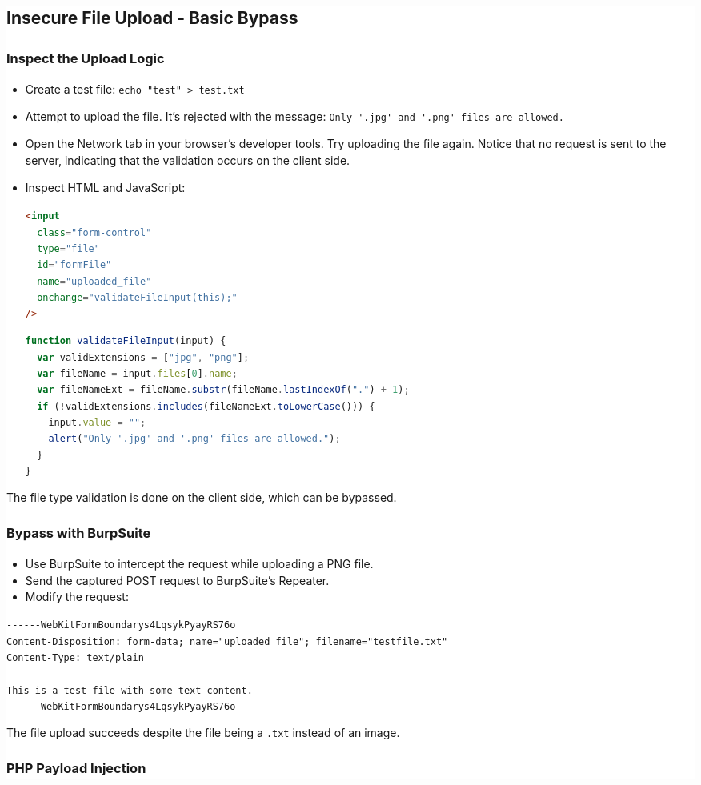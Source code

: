 ## Insecure File Upload - Basic Bypass

### Inspect the Upload Logic

- Create a test file: `echo "test" > test.txt`
- Attempt to upload the file. It’s rejected with the message: `Only '.jpg' and '.png' files are allowed.`
- Open the Network tab in your browser’s developer tools. Try uploading the file again. Notice that no request is sent to the server, indicating that the validation occurs on the client side.
- Inspect HTML and JavaScript:

  ```html
  <input
    class="form-control"
    type="file"
    id="formFile"
    name="uploaded_file"
    onchange="validateFileInput(this);"
  />
  ```

  ```js
  function validateFileInput(input) {
    var validExtensions = ["jpg", "png"];
    var fileName = input.files[0].name;
    var fileNameExt = fileName.substr(fileName.lastIndexOf(".") + 1);
    if (!validExtensions.includes(fileNameExt.toLowerCase())) {
      input.value = "";
      alert("Only '.jpg' and '.png' files are allowed.");
    }
  }
  ```

The file type validation is done on the client side, which can be bypassed.

### Bypass with BurpSuite

- Use BurpSuite to intercept the request while uploading a PNG file.
- Send the captured POST request to BurpSuite’s Repeater.
- Modify the request:

```
------WebKitFormBoundarys4LqsykPyayRS76o
Content-Disposition: form-data; name="uploaded_file"; filename="testfile.txt"
Content-Type: text/plain

This is a test file with some text content.
------WebKitFormBoundarys4LqsykPyayRS76o--
```

The file upload succeeds despite the file being a `.txt` instead of an image.

### PHP Payload Injection
